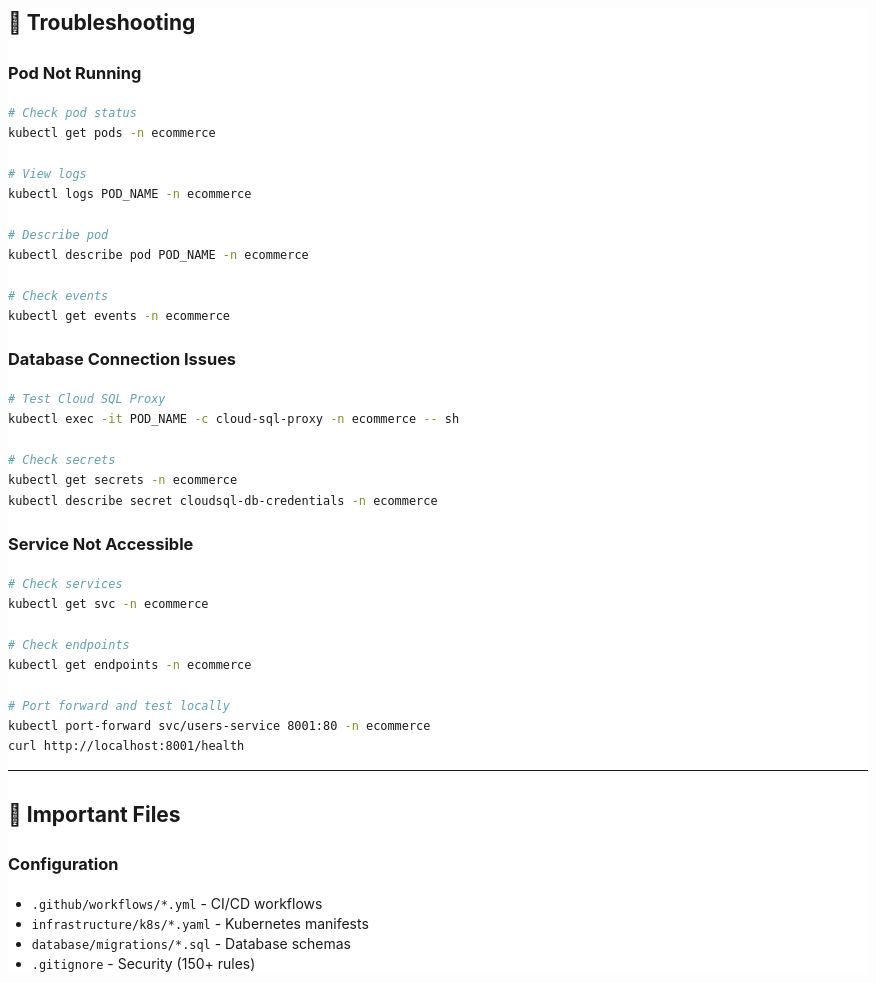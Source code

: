 
## 🐛 Troubleshooting

### Pod Not Running

```bash
# Check pod status
kubectl get pods -n ecommerce

# View logs
kubectl logs POD_NAME -n ecommerce

# Describe pod
kubectl describe pod POD_NAME -n ecommerce

# Check events
kubectl get events -n ecommerce
```

### Database Connection Issues

```bash
# Test Cloud SQL Proxy
kubectl exec -it POD_NAME -c cloud-sql-proxy -n ecommerce -- sh

# Check secrets
kubectl get secrets -n ecommerce
kubectl describe secret cloudsql-db-credentials -n ecommerce
```

### Service Not Accessible

```bash
# Check services
kubectl get svc -n ecommerce

# Check endpoints
kubectl get endpoints -n ecommerce

# Port forward and test locally
kubectl port-forward svc/users-service 8001:80 -n ecommerce
curl http://localhost:8001/health
```

---

## 📁 Important Files

### Configuration

- `.github/workflows/*.yml` - CI/CD workflows
- `infrastructure/k8s/*.yaml` - Kubernetes manifests
- `database/migrations/*.sql` - Database schemas
- `.gitignore` - Security (150+ rules)
